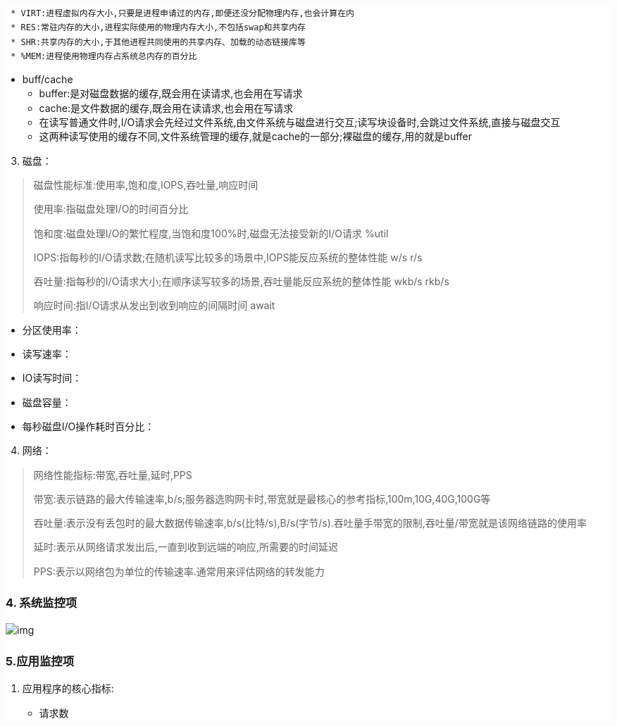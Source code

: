      * VIRT:进程虚拟内存大小,只要是进程申请过的内存,即便还没分配物理内存,也会计算在内
     * RES:常驻内存的大小,进程实际使用的物理内存大小,不包括swap和共享内存
     * SHR:共享内存的大小,于其他进程共同使用的共享内存、加载的动态链接库等
     * %MEM:进程使用物理内存占系统总内存的百分比
   * buff/cache
     * buffer:是对磁盘数据的缓存,既会用在读请求,也会用在写请求
     * cache:是文件数据的缓存,既会用在读请求,也会用在写请求
     * 在读写普通文件时,I/O请求会先经过文件系统,由文件系统与磁盘进行交互;读写块设备时,会跳过文件系统,直接与磁盘交互
     * 这两种读写使用的缓存不同,文件系统管理的缓存,就是cache的一部分;裸磁盘的缓存,用的就是buffer

3. 磁盘：

> 磁盘性能标准:使用率,饱和度,IOPS,吞吐量,响应时间
>
> 使用率:指磁盘处理I/O的时间百分比 
>
> 饱和度:磁盘处理I/O的繁忙程度,当饱和度100%时,磁盘无法接受新的I/O请求 %util
>
> IOPS:指每秒的I/O请求数;在随机读写比较多的场景中,IOPS能反应系统的整体性能 w/s  r/s  
>
> 吞吐量:指每秒的I/O请求大小;在顺序读写较多的场景,吞吐量能反应系统的整体性能 wkb/s rkb/s
>
> 响应时间:指I/O请求从发出到收到响应的间隔时间 await

* 分区使用率：

* 读写速率：

* IO读写时间：

* 磁盘容量：

* 每秒磁盘I/O操作耗时百分比：

4. 网络：

> 网络性能指标:带宽,吞吐量,延时,PPS
>
> 带宽:表示链路的最大传输速率,b/s;服务器选购网卡时,带宽就是最核心的参考指标,100m,10G,40G,100G等
>
> 吞吐量:表示没有丢包时的最大数据传输速率,b/s(比特/s),B/s(字节/s).吞吐量手带宽的限制,吞吐量/带宽就是该网络链路的使用率
>
> 延时:表示从网络请求发出后,一直到收到远端的响应,所需要的时间延迟
>
> PPS:表示以网络包为单位的传输速率.通常用来评估网络的转发能力

### 4. 系统监控项

![img](https://cdn.nlark.com/yuque/0/2021/png/21484941/1638410199807-cec8e977-1d9b-45c1-bda1-d88967075a3a.png)

### 5.应用监控项

1. 应用程序的核心指标:

   - 请求数
